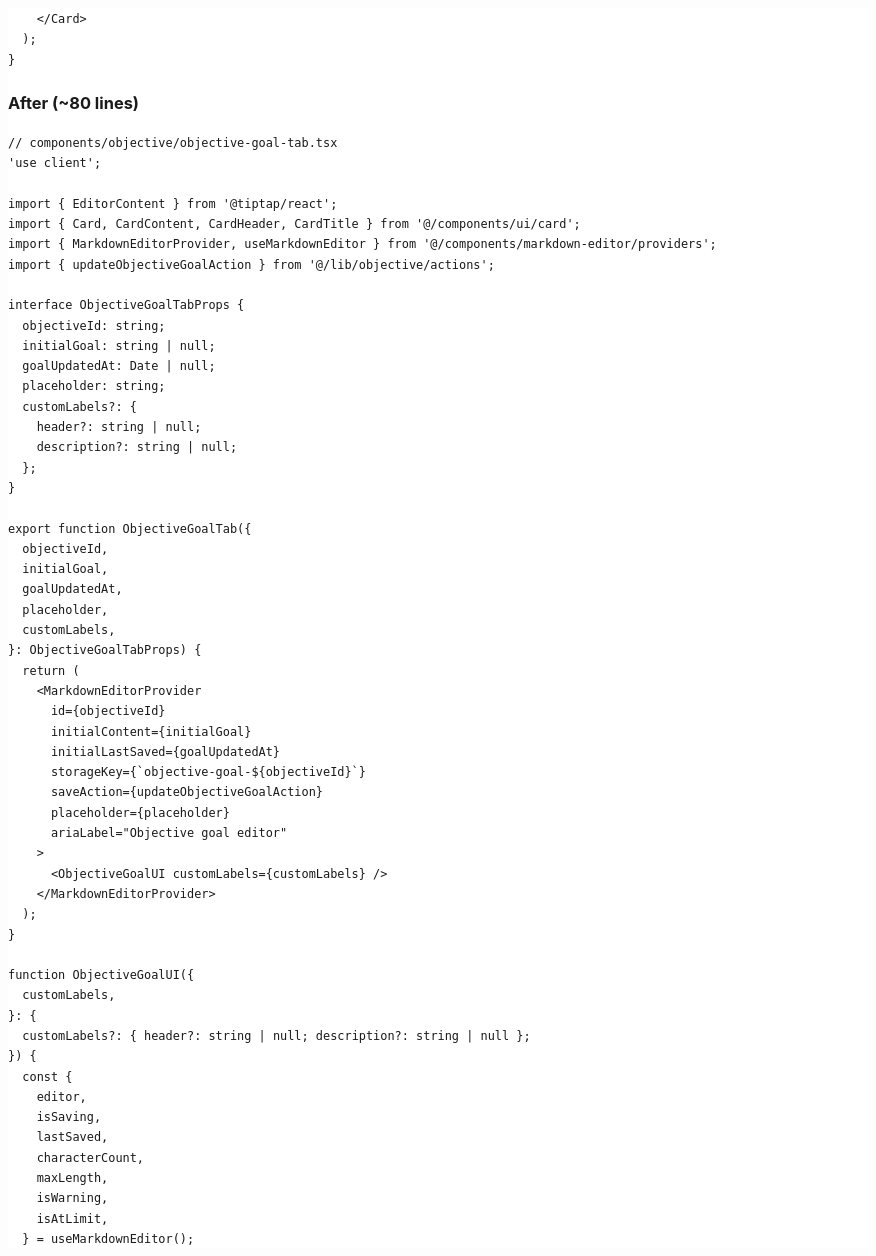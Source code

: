 ```tsx
    </Card>
  );
}
```

### After (~80 lines)
```tsx
// components/objective/objective-goal-tab.tsx
'use client';

import { EditorContent } from '@tiptap/react';
import { Card, CardContent, CardHeader, CardTitle } from '@/components/ui/card';
import { MarkdownEditorProvider, useMarkdownEditor } from '@/components/markdown-editor/providers';
import { updateObjectiveGoalAction } from '@/lib/objective/actions';

interface ObjectiveGoalTabProps {
  objectiveId: string;
  initialGoal: string | null;
  goalUpdatedAt: Date | null;
  placeholder: string;
  customLabels?: {
    header?: string | null;
    description?: string | null;
  };
}

export function ObjectiveGoalTab({
  objectiveId,
  initialGoal,
  goalUpdatedAt,
  placeholder,
  customLabels,
}: ObjectiveGoalTabProps) {
  return (
    <MarkdownEditorProvider
      id={objectiveId}
      initialContent={initialGoal}
      initialLastSaved={goalUpdatedAt}
      storageKey={`objective-goal-${objectiveId}`}
      saveAction={updateObjectiveGoalAction}
      placeholder={placeholder}
      ariaLabel="Objective goal editor"
    >
      <ObjectiveGoalUI customLabels={customLabels} />
    </MarkdownEditorProvider>
  );
}

function ObjectiveGoalUI({
  customLabels,
}: {
  customLabels?: { header?: string | null; description?: string | null };
}) {
  const {
    editor,
    isSaving,
    lastSaved,
    characterCount,
    maxLength,
    isWarning,
    isAtLimit,
  } = useMarkdownEditor();

```